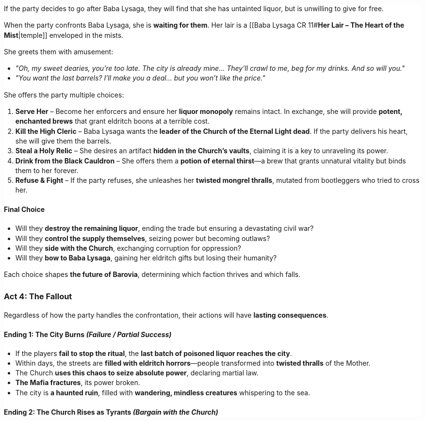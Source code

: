 If the party decides to go after Baba Lysaga, they will find that she has untainted liquor, but is unwilling to give for free.

When the party confronts Baba Lysaga, she is **waiting for them**. Her lair is a [[Baba Lysaga CR 11#**Her Lair – The Heart of the Mist**|temple]] enveloped in the mists.

She greets them with amusement:

- _"Oh, my sweet dearies, you’re too late. The city is already mine... They’ll crawl to me, beg for my drinks. And so will you."_
- _"You want the last barrels? I’ll make you a deal... but you won’t like the price."_

She offers the party multiple choices:

1. **Serve Her** – Become her enforcers and ensure her **liquor monopoly** remains intact. In exchange, she will provide **potent, enchanted brews** that grant eldritch boons at a terrible cost.
2. **Kill the High Cleric** – Baba Lysaga wants the **leader of the Church of the Eternal Light dead**. If the party delivers his heart, she will give them the barrels.
3. **Steal a Holy Relic** – She desires an artifact **hidden in the Church’s vaults**, claiming it is a key to unraveling its power.
4. **Drink from the Black Cauldron** – She offers them a **potion of eternal thirst**—a brew that grants unnatural vitality but binds them to her forever.
5. **Refuse & Fight** – If the party refuses, she unleashes her **twisted mongrel thralls**, mutated from bootleggers who tried to cross her.

#### **Final Choice**

- Will they **destroy the remaining liquor**, ending the trade but ensuring a devastating civil war?
- Will they **control the supply themselves**, seizing power but becoming outlaws?
- Will they **side with the Church**, exchanging corruption for oppression?
- Will they **bow to Baba Lysaga**, gaining her eldritch gifts but losing their humanity?

Each choice shapes **the future of Barovia**, determining which faction thrives and which falls.

### **Act 4: The Fallout**

Regardless of how the party handles the confrontation, their actions will have **lasting consequences**.

#### **Ending 1: The City Burns** _(Failure / Partial Success)_

- If the players **fail to stop the ritual**, the **last batch of poisoned liquor reaches the city**.
- Within days, the streets are **filled with eldritch horrors**—people transformed into **twisted thralls** of the Mother.
- The Church **uses this chaos to seize absolute power**, declaring martial law.
- **The Mafia fractures**, its power broken.
- The city is **a haunted ruin**, filled with **wandering, mindless creatures** whispering to the sea.

#### **Ending 2: The Church Rises as Tyrants** _(Bargain with the Church)_
